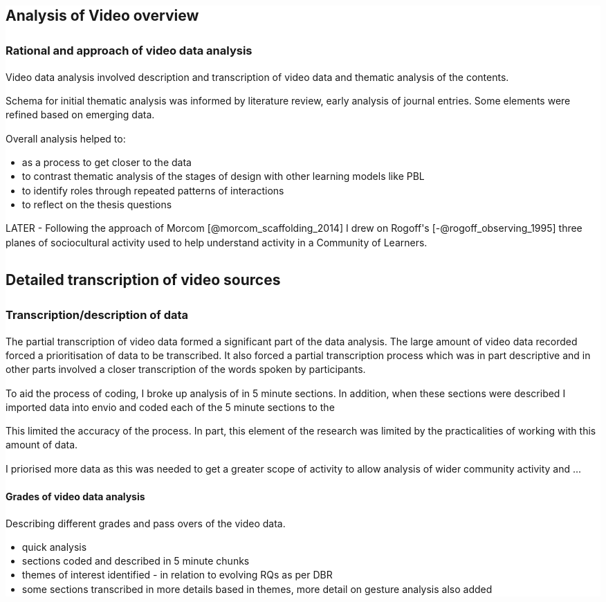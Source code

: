 





## Analysis of Video overview

### Rational and approach of video data analysis

Video data analysis involved description and transcription of video data and thematic analysis of the contents.

Schema for initial thematic analysis was informed by literature review, early analysis of journal entries. Some elements were refined based on emerging data.



Overall analysis helped to:

- as a process to get closer to the data
- to contrast thematic analysis of the stages of design with other learning models like PBL
- to identify roles through repeated patterns of interactions
- to reflect on the thesis questions

LATER - Following the approach of Morcom [@morcom_scaffolding_2014] I drew on Rogoff's  [-@rogoff_observing_1995] three planes of sociocultural activity used to help understand activity in a Community of Learners.

## Detailed transcription of video sources

### Transcription/description of data

The partial transcription of video data formed a significant part of the data analysis. The large amount of video data recorded forced a prioritisation of data to be transcribed. It also forced a partial transcription process which was in part descriptive and in other parts involved a closer transcription of the words spoken by participants.

To aid the process of coding, I broke up analysis of  in 5 minute sections. In addition, when these sections were described I imported data into envio and coded each of the 5 minute sections to the

This limited the accuracy of the process. In part, this element of the research was limited by the practicalities of working with this amount of data.

I priorised more data as this was needed to get a greater scope of activity to allow analysis of wider community activity and ...


#### Grades of video data analysis

Describing different grades and pass overs of the video data.

- quick analysis
- sections coded and described in 5 minute chunks
- themes of interest identified - in relation to evolving RQs as per DBR
- some sections transcribed in more details based in themes, more detail on gesture analysis also added
